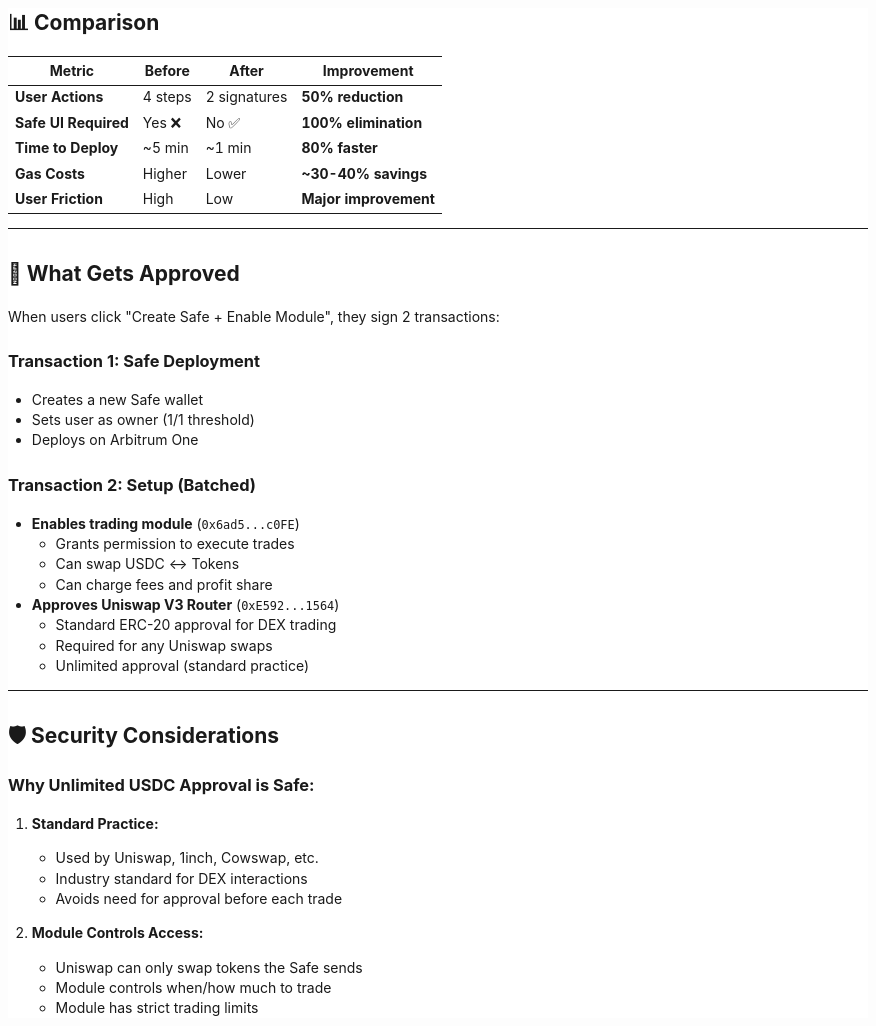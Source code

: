 
## 📊 Comparison

| Metric | Before | After | Improvement |
|--------|--------|-------|-------------|
| **User Actions** | 4 steps | 2 signatures | **50% reduction** |
| **Safe UI Required** | Yes ❌ | No ✅ | **100% elimination** |
| **Time to Deploy** | ~5 min | ~1 min | **80% faster** |
| **Gas Costs** | Higher | Lower | **~30-40% savings** |
| **User Friction** | High | Low | **Major improvement** |

---

## 🔐 What Gets Approved

When users click "Create Safe + Enable Module", they sign 2 transactions:

### **Transaction 1: Safe Deployment**
- Creates a new Safe wallet
- Sets user as owner (1/1 threshold)
- Deploys on Arbitrum One

### **Transaction 2: Setup (Batched)**
- **Enables trading module** (`0x6ad5...c0FE`)
  - Grants permission to execute trades
  - Can swap USDC ↔ Tokens
  - Can charge fees and profit share
- **Approves Uniswap V3 Router** (`0xE592...1564`)
  - Standard ERC-20 approval for DEX trading
  - Required for any Uniswap swaps
  - Unlimited approval (standard practice)

---

## 🛡️ Security Considerations

### **Why Unlimited USDC Approval is Safe:**

1. **Standard Practice:**
   - Used by Uniswap, 1inch, Cowswap, etc.
   - Industry standard for DEX interactions
   - Avoids need for approval before each trade

2. **Module Controls Access:**
   - Uniswap can only swap tokens the Safe sends
   - Module controls when/how much to trade
   - Module has strict trading limits
